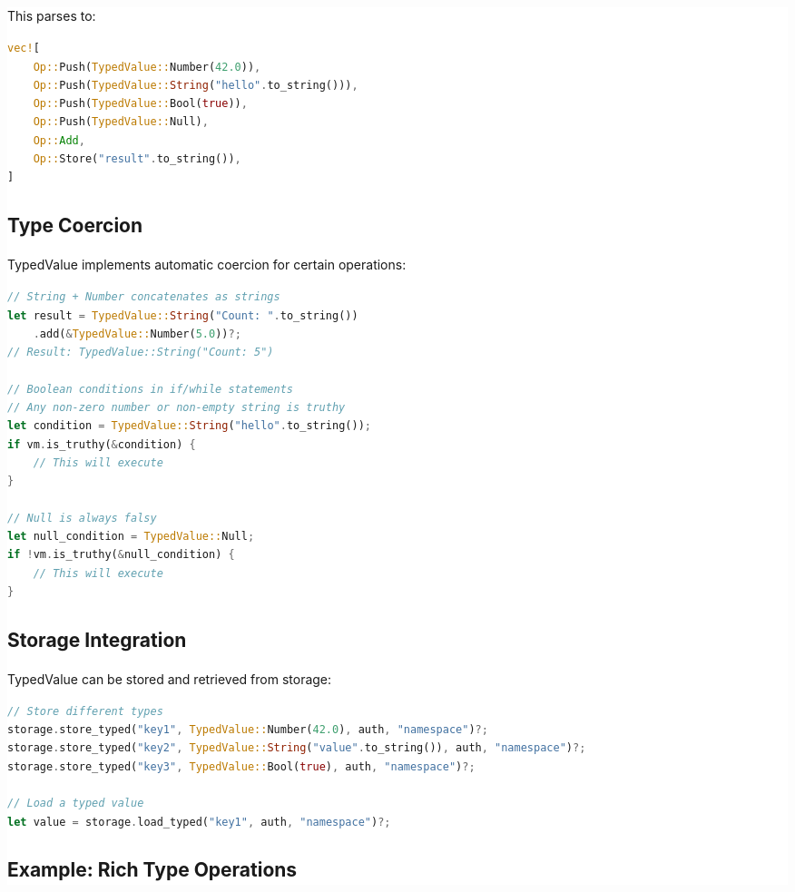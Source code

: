 This parses to:

```rust
vec![
    Op::Push(TypedValue::Number(42.0)),
    Op::Push(TypedValue::String("hello".to_string())),
    Op::Push(TypedValue::Bool(true)),
    Op::Push(TypedValue::Null),
    Op::Add,
    Op::Store("result".to_string()),
]
```

## Type Coercion

TypedValue implements automatic coercion for certain operations:

```rust
// String + Number concatenates as strings
let result = TypedValue::String("Count: ".to_string())
    .add(&TypedValue::Number(5.0))?;
// Result: TypedValue::String("Count: 5")

// Boolean conditions in if/while statements
// Any non-zero number or non-empty string is truthy
let condition = TypedValue::String("hello".to_string());
if vm.is_truthy(&condition) {
    // This will execute
}

// Null is always falsy
let null_condition = TypedValue::Null;
if !vm.is_truthy(&null_condition) {
    // This will execute
}
```

## Storage Integration

TypedValue can be stored and retrieved from storage:

```rust
// Store different types
storage.store_typed("key1", TypedValue::Number(42.0), auth, "namespace")?;
storage.store_typed("key2", TypedValue::String("value".to_string()), auth, "namespace")?;
storage.store_typed("key3", TypedValue::Bool(true), auth, "namespace")?;

// Load a typed value
let value = storage.load_typed("key1", auth, "namespace")?;
```

## Example: Rich Type Operations
